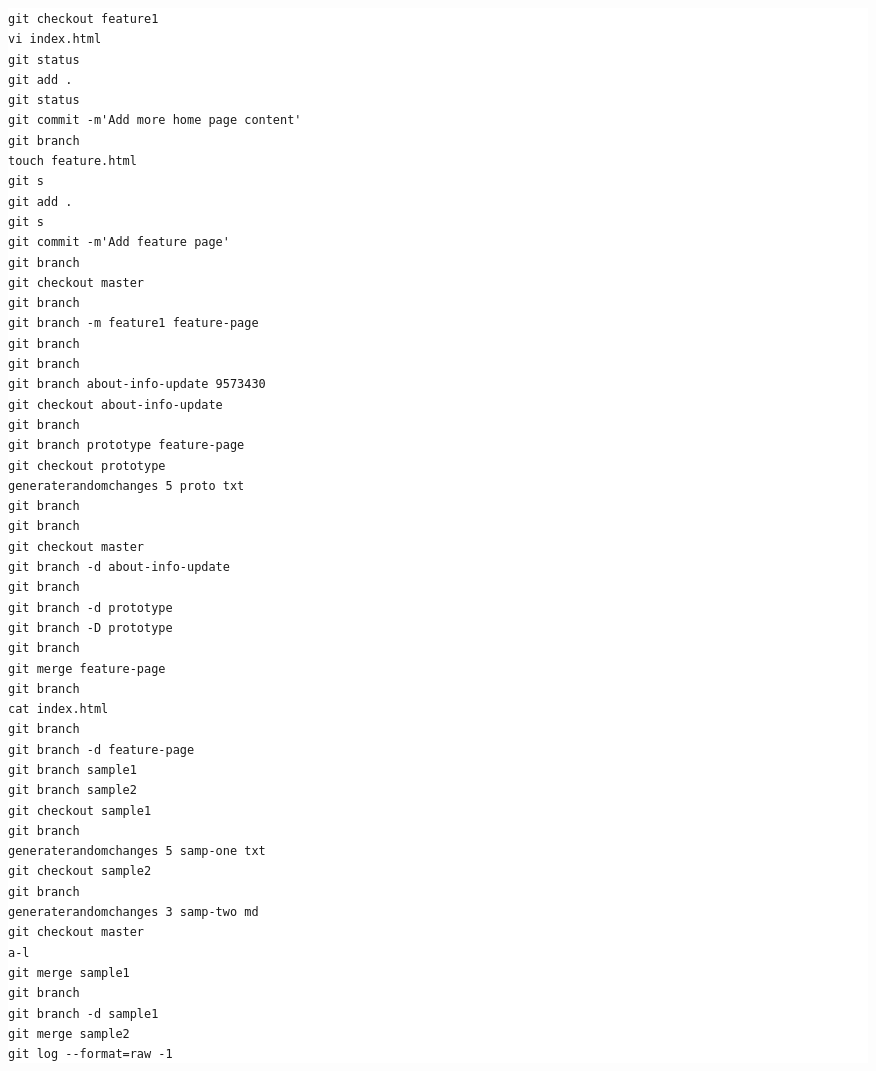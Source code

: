     git checkout feature1
    vi index.html
    git status
    git add .
    git status
    git commit -m'Add more home page content'
    git branch
    touch feature.html
    git s
    git add .
    git s
    git commit -m'Add feature page'
    git branch
    git checkout master
    git branch
    git branch -m feature1 feature-page
    git branch
    git branch
    git branch about-info-update 9573430
    git checkout about-info-update 
    git branch
    git branch prototype feature-page
    git checkout prototype 
    generaterandomchanges 5 proto txt
    git branch
    git branch
    git checkout master
    git branch -d about-info-update 
    git branch
    git branch -d prototype
    git branch -D prototype
    git branch
    git merge feature-page
    git branch
    cat index.html
    git branch
    git branch -d feature-page
    git branch sample1
    git branch sample2
    git checkout sample1
    git branch
    generaterandomchanges 5 samp-one txt
    git checkout sample2
    git branch
    generaterandomchanges 3 samp-two md
    git checkout master
    a-l
    git merge sample1
    git branch
    git branch -d sample1
    git merge sample2
    git log --format=raw -1
